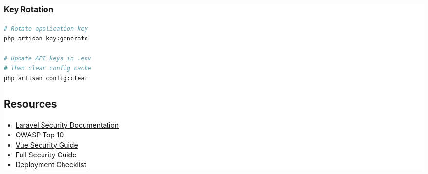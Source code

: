 ### Key Rotation
```bash
# Rotate application key
php artisan key:generate

# Update API keys in .env
# Then clear config cache
php artisan config:clear
```

## Resources

- [Laravel Security Documentation](https://laravel.com/docs/security)
- [OWASP Top 10](https://owasp.org/www-project-top-ten/)
- [Vue Security Guide](https://vuejs.org/guide/best-practices/security.html)
- [Full Security Guide](../SECURITY.md)
- [Deployment Checklist](DEPLOYMENT_SECURITY_CHECKLIST.md)
